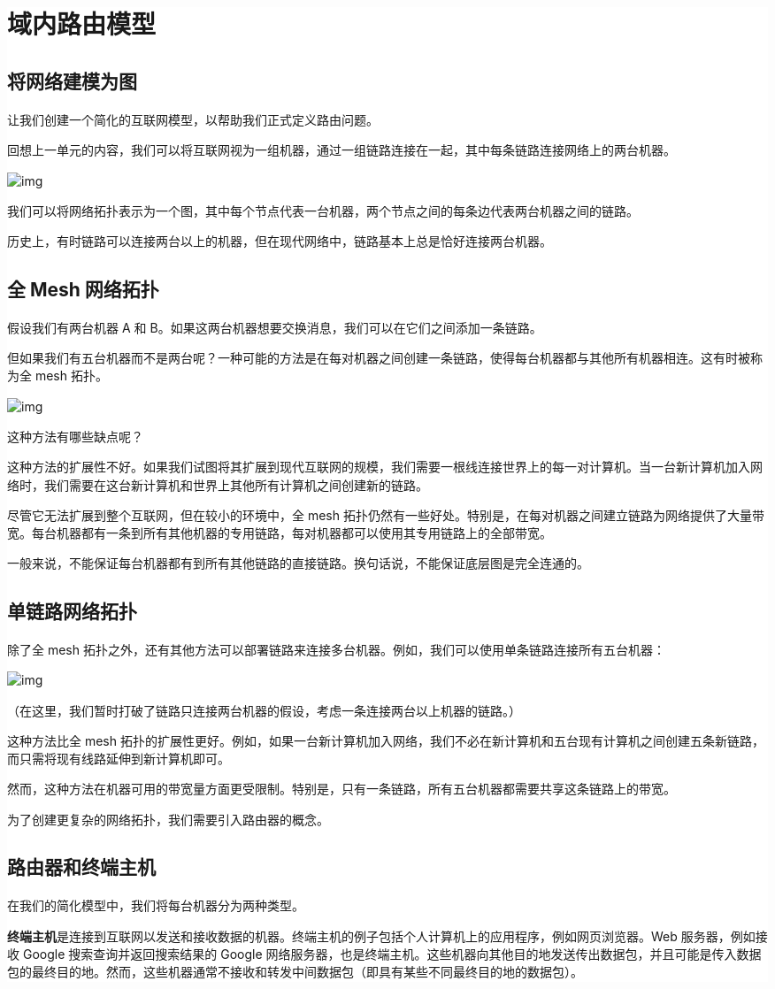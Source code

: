 # 域内路由模型

## 将网络建模为图

让我们创建一个简化的互联网模型，以帮助我们正式定义路由问题。

回想上一单元的内容，我们可以将互联网视为一组机器，通过一组链路连接在一起，其中每条链路连接网络上的两台机器。



![img](https://textbook.cs168.io/assets/routing/2-002-network-of-networks.png)

我们可以将网络拓扑表示为一个图，其中每个节点代表一台机器，两个节点之间的每条边代表两台机器之间的链路。

历史上，有时链路可以连接两台以上的机器，但在现代网络中，链路基本上总是恰好连接两台机器。

## 全 Mesh 网络拓扑

假设我们有两台机器 A 和 B。如果这两台机器想要交换消息，我们可以在它们之间添加一条链路。

但如果我们有五台机器而不是两台呢？一种可能的方法是在每对机器之间创建一条链路，使得每台机器都与其他所有机器相连。这有时被称为全 mesh 拓扑。



![img](https://textbook.cs168.io/assets/routing/2-005-mesh.png)

这种方法有哪些缺点呢？

这种方法的扩展性不好。如果我们试图将其扩展到现代互联网的规模，我们需要一根线连接世界上的每一对计算机。当一台新计算机加入网络时，我们需要在这台新计算机和世界上其他所有计算机之间创建新的链路。

尽管它无法扩展到整个互联网，但在较小的环境中，全 mesh 拓扑仍然有一些好处。特别是，在每对机器之间建立链路为网络提供了大量带宽。每台机器都有一条到所有其他机器的专用链路，每对机器都可以使用其专用链路上的全部带宽。

一般来说，不能保证每台机器都有到所有其他链路的直接链路。换句话说，不能保证底层图是完全连通的。

## 单链路网络拓扑

除了全 mesh 拓扑之外，还有其他方法可以部署链路来连接多台机器。例如，我们可以使用单条链路连接所有五台机器：



![img](https://textbook.cs168.io/assets/routing/2-006-single-link.png)

（在这里，我们暂时打破了链路只连接两台机器的假设，考虑一条连接两台以上机器的链路。）

这种方法比全 mesh 拓扑的扩展性更好。例如，如果一台新计算机加入网络，我们不必在新计算机和五台现有计算机之间创建五条新链路，而只需将现有线路延伸到新计算机即可。

然而，这种方法在机器可用的带宽量方面更受限制。特别是，只有一条链路，所有五台机器都需要共享这条链路上的带宽。

为了创建更复杂的网络拓扑，我们需要引入路由器的概念。

## 路由器和终端主机

在我们的简化模型中，我们将每台机器分为两种类型。

**终端主机**是连接到互联网以发送和接收数据的机器。终端主机的例子包括个人计算机上的应用程序，例如网页浏览器。Web 服务器，例如接收 Google 搜索查询并返回搜索结果的 Google 网络服务器，也是终端主机。这些机器向其他目的地发送传出数据包，并且可能是传入数据包的最终目的地。然而，这些机器通常不接收和转发中间数据包（即具有某些不同最终目的地的数据包）。
